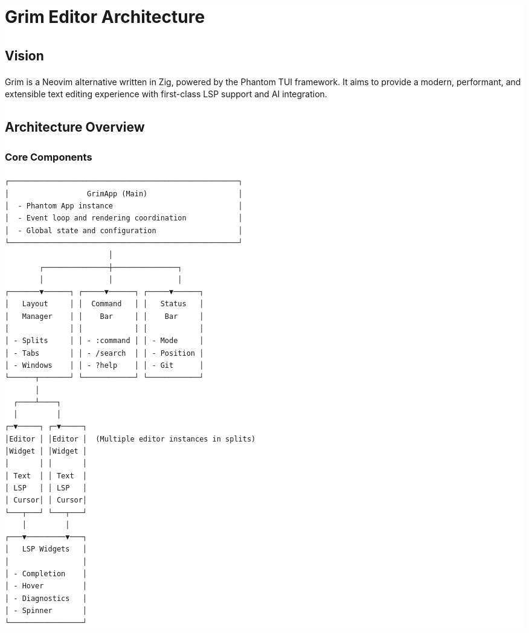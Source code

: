 # Grim Editor Architecture

## Vision
Grim is a Neovim alternative written in Zig, powered by the Phantom TUI framework. It aims to provide a modern, performant, and extensible text editing experience with first-class LSP support and AI integration.

## Architecture Overview

### Core Components

```
┌─────────────────────────────────────────────────────┐
│                  GrimApp (Main)                     │
│  - Phantom App instance                             │
│  - Event loop and rendering coordination            │
│  - Global state and configuration                   │
└─────────────────────────────────────────────────────┘
                        │
        ┌───────────────┼───────────────┐
        │               │               │
┌───────▼──────┐ ┌─────▼──────┐ ┌─────▼──────┐
│   Layout     │ │  Command   │ │   Status   │
│   Manager    │ │    Bar     │ │    Bar     │
│              │ │            │ │            │
│ - Splits     │ │ - :command │ │ - Mode     │
│ - Tabs       │ │ - /search  │ │ - Position │
│ - Windows    │ │ - ?help    │ │ - Git      │
└──────┬───────┘ └────────────┘ └────────────┘
       │
  ┌────┴────┐
  │         │
┌─▼─────┐ ┌─▼─────┐
│Editor │ │Editor │  (Multiple editor instances in splits)
│Widget │ │Widget │
│       │ │       │
│ Text  │ │ Text  │
│ LSP   │ │ LSP   │
│ Cursor│ │ Cursor│
└───┬───┘ └───┬───┘
    │         │
┌───▼─────────▼───┐
│   LSP Widgets   │
│                 │
│ - Completion    │
│ - Hover         │
│ - Diagnostics   │
│ - Spinner       │
└─────────────────┘
```
